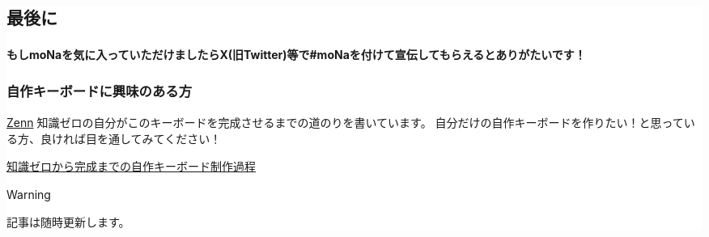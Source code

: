 
## 最後に
#### もしmoNaを気に入っていただけましたらX(旧Twitter)等で#moNaを付けて宣伝してもらえるとありがたいです！

### 自作キーボードに興味のある方
[Zenn]()
知識ゼロの自分がこのキーボードを完成させるまでの道のりを書いています。
自分だけの自作キーボードを作りたい！と思っている方、良ければ目を通してみてください！

[知識ゼロから完成までの自作キーボード制作過程](https://zenn.dev/pooh_polo/articles/3e381553974708)

> [!WARNING]
> 記事は随時更新します。

